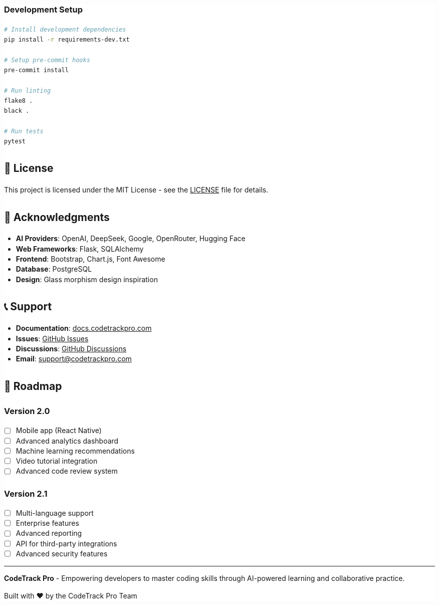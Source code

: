 ### Development Setup

```bash
# Install development dependencies
pip install -r requirements-dev.txt

# Setup pre-commit hooks
pre-commit install

# Run linting
flake8 .
black .

# Run tests
pytest
```

## 📄 License

This project is licensed under the MIT License - see the [LICENSE](LICENSE) file for details.

## 🙏 Acknowledgments

- **AI Providers**: OpenAI, DeepSeek, Google, OpenRouter, Hugging Face
- **Web Frameworks**: Flask, SQLAlchemy
- **Frontend**: Bootstrap, Chart.js, Font Awesome
- **Database**: PostgreSQL
- **Design**: Glass morphism design inspiration

## 📞 Support

- **Documentation**: [docs.codetrackpro.com](https://docs.codetrackpro.com)
- **Issues**: [GitHub Issues](https://github.com/yourusername/codetrack-pro/issues)
- **Discussions**: [GitHub Discussions](https://github.com/yourusername/codetrack-pro/discussions)
- **Email**: support@codetrackpro.com

## 🎯 Roadmap

### Version 2.0
- [ ] Mobile app (React Native)
- [ ] Advanced analytics dashboard
- [ ] Machine learning recommendations
- [ ] Video tutorial integration
- [ ] Advanced code review system

### Version 2.1
- [ ] Multi-language support
- [ ] Enterprise features
- [ ] Advanced reporting
- [ ] API for third-party integrations
- [ ] Advanced security features

---

**CodeTrack Pro** - Empowering developers to master coding skills through AI-powered learning and collaborative practice.

Built with ❤️ by the CodeTrack Pro Team
